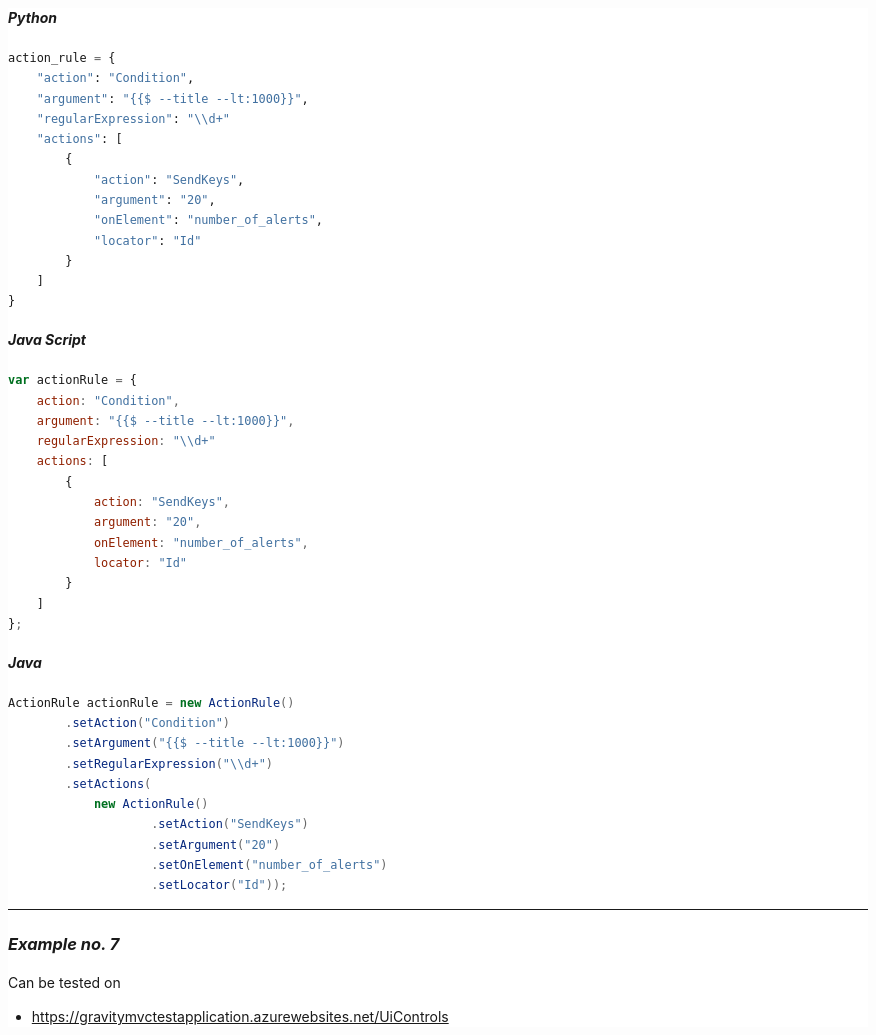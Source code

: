 #### _Python_
```python
action_rule = {
    "action": "Condition",
    "argument": "{{$ --title --lt:1000}}",
    "regularExpression": "\\d+"
    "actions": [
        {
            "action": "SendKeys",
            "argument": "20",
            "onElement": "number_of_alerts",
            "locator": "Id"
        }
    ]
}
```

#### _Java Script_
```js
var actionRule = {
    action: "Condition",
    argument: "{{$ --title --lt:1000}}",
    regularExpression: "\\d+"
    actions: [
        {
            action: "SendKeys",
            argument: "20",
            onElement: "number_of_alerts",
            locator: "Id"
        }
    ]
};
```

#### _Java_
```java
ActionRule actionRule = new ActionRule()
        .setAction("Condition")
        .setArgument("{{$ --title --lt:1000}}")
        .setRegularExpression("\\d+")
        .setActions(
            new ActionRule()
                    .setAction("SendKeys")
                    .setArgument("20")
                    .setOnElement("number_of_alerts")
                    .setLocator("Id"));
```

***

### _Example no. 7_
Can be tested on
* https://gravitymvctestapplication.azurewebsites.net/UiControls
